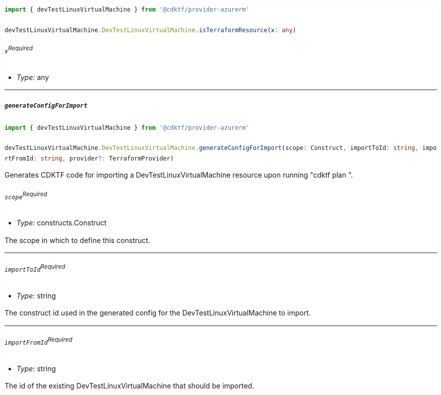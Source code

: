 ```typescript
import { devTestLinuxVirtualMachine } from '@cdktf/provider-azurerm'

devTestLinuxVirtualMachine.DevTestLinuxVirtualMachine.isTerraformResource(x: any)
```

###### `x`<sup>Required</sup> <a name="x" id="@cdktf/provider-azurerm.devTestLinuxVirtualMachine.DevTestLinuxVirtualMachine.isTerraformResource.parameter.x"></a>

- *Type:* any

---

##### `generateConfigForImport` <a name="generateConfigForImport" id="@cdktf/provider-azurerm.devTestLinuxVirtualMachine.DevTestLinuxVirtualMachine.generateConfigForImport"></a>

```typescript
import { devTestLinuxVirtualMachine } from '@cdktf/provider-azurerm'

devTestLinuxVirtualMachine.DevTestLinuxVirtualMachine.generateConfigForImport(scope: Construct, importToId: string, importFromId: string, provider?: TerraformProvider)
```

Generates CDKTF code for importing a DevTestLinuxVirtualMachine resource upon running "cdktf plan <stack-name>".

###### `scope`<sup>Required</sup> <a name="scope" id="@cdktf/provider-azurerm.devTestLinuxVirtualMachine.DevTestLinuxVirtualMachine.generateConfigForImport.parameter.scope"></a>

- *Type:* constructs.Construct

The scope in which to define this construct.

---

###### `importToId`<sup>Required</sup> <a name="importToId" id="@cdktf/provider-azurerm.devTestLinuxVirtualMachine.DevTestLinuxVirtualMachine.generateConfigForImport.parameter.importToId"></a>

- *Type:* string

The construct id used in the generated config for the DevTestLinuxVirtualMachine to import.

---

###### `importFromId`<sup>Required</sup> <a name="importFromId" id="@cdktf/provider-azurerm.devTestLinuxVirtualMachine.DevTestLinuxVirtualMachine.generateConfigForImport.parameter.importFromId"></a>

- *Type:* string

The id of the existing DevTestLinuxVirtualMachine that should be imported.
